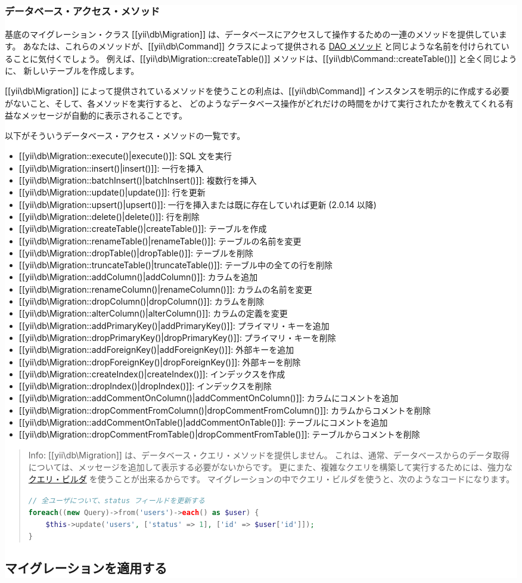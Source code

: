 
### データベース・アクセス・メソッド <span id="db-accessing-methods"></span>

基底のマイグレーション・クラス [[yii\db\Migration]] は、データベースにアクセスして操作するための一連のメソッドを提供しています。
あなたは、これらのメソッドが、[[yii\db\Command]] クラスによって提供される [DAO メソッド](db-dao.md) と同じような名前を付けられていることに気付くでしょう。
例えば、[[yii\db\Migration::createTable()]] メソッドは、[[yii\db\Command::createTable()]] と全く同じように、
新しいテーブルを作成します。

[[yii\db\Migration]] によって提供されているメソッドを使うことの利点は、[[yii\db\Command]]
インスタンスを明示的に作成する必要がないこと、そして、各メソッドを実行すると、
どのようなデータベース操作がどれだけの時間をかけて実行されたかを教えてくれる有益なメッセージが自動的に表示されることです。

以下がそういうデータベース・アクセス・メソッドの一覧です。

* [[yii\db\Migration::execute()|execute()]]: SQL 文を実行
* [[yii\db\Migration::insert()|insert()]]: 一行を挿入
* [[yii\db\Migration::batchInsert()|batchInsert()]]: 複数行を挿入
* [[yii\db\Migration::update()|update()]]: 行を更新
* [[yii\db\Migration::upsert()|upsert()]]: 一行を挿入または既に存在していれば更新 (2.0.14 以降)
* [[yii\db\Migration::delete()|delete()]]: 行を削除
* [[yii\db\Migration::createTable()|createTable()]]: テーブルを作成
* [[yii\db\Migration::renameTable()|renameTable()]]: テーブルの名前を変更
* [[yii\db\Migration::dropTable()|dropTable()]]: テーブルを削除
* [[yii\db\Migration::truncateTable()|truncateTable()]]: テーブル中の全ての行を削除
* [[yii\db\Migration::addColumn()|addColumn()]]: カラムを追加
* [[yii\db\Migration::renameColumn()|renameColumn()]]: カラムの名前を変更
* [[yii\db\Migration::dropColumn()|dropColumn()]]: カラムを削除
* [[yii\db\Migration::alterColumn()|alterColumn()]]: カラムの定義を変更
* [[yii\db\Migration::addPrimaryKey()|addPrimaryKey()]]: プライマリ・キーを追加
* [[yii\db\Migration::dropPrimaryKey()|dropPrimaryKey()]]: プライマリ・キーを削除
* [[yii\db\Migration::addForeignKey()|addForeignKey()]]: 外部キーを追加
* [[yii\db\Migration::dropForeignKey()|dropForeignKey()]]: 外部キーを削除
* [[yii\db\Migration::createIndex()|createIndex()]]: インデックスを作成
* [[yii\db\Migration::dropIndex()|dropIndex()]]: インデックスを削除
* [[yii\db\Migration::addCommentOnColumn()|addCommentOnColumn()]]: カラムにコメントを追加
* [[yii\db\Migration::dropCommentFromColumn()|dropCommentFromColumn()]]: カラムからコメントを削除
* [[yii\db\Migration::addCommentOnTable()|addCommentOnTable()]]: テーブルにコメントを追加
* [[yii\db\Migration::dropCommentFromTable()|dropCommentFromTable()]]: テーブルからコメントを削除

> Info: [[yii\db\Migration]] は、データベース・クエリ・メソッドを提供しません。
> これは、通常、データベースからのデータ取得については、メッセージを追加して表示する必要がないからです。
> 更にまた、複雑なクエリを構築して実行するためには、強力な [クエリ・ビルダ](db-query-builder.md) を使うことが出来るからです。
> マイグレーションの中でクエリ・ビルダを使うと、次のようなコードになります。
>
> ```php
> // 全ユーザについて、status フィールドを更新する
> foreach((new Query)->from('users')->each() as $user) {
>     $this->update('users', ['status' => 1], ['id' => $user['id']]);
> }
> ```

## マイグレーションを適用する <span id="applying-migrations"></span>
